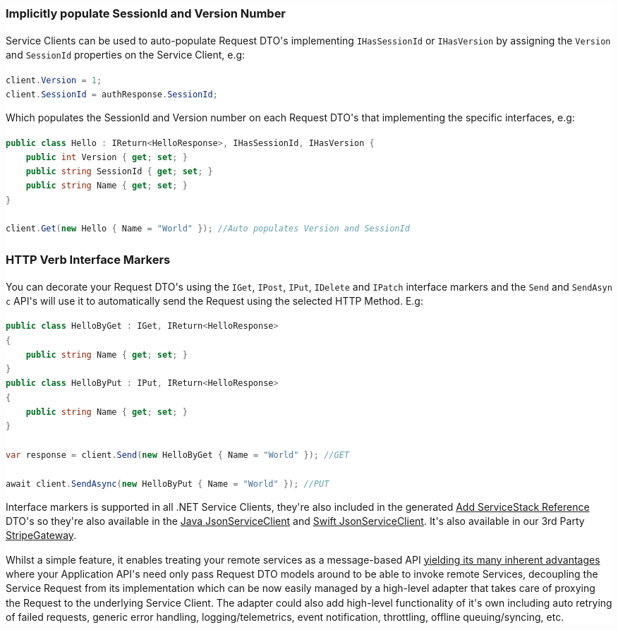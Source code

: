 ### Implicitly populate SessionId and Version Number

Service Clients can be used to auto-populate Request DTO's implementing `IHasSessionId` or `IHasVersion` by assigning the `Version` and `SessionId` properties on the Service Client, e.g:

```csharp
client.Version = 1;
client.SessionId = authResponse.SessionId;
```

Which populates the SessionId and Version number on each Request DTO's that implementing the specific interfaces, e.g:

```csharp
public class Hello : IReturn<HelloResponse>, IHasSessionId, IHasVersion {
    public int Version { get; set; }
    public string SessionId { get; set; }
    public string Name { get; set; }
}

client.Get(new Hello { Name = "World" }); //Auto populates Version and SessionId
```

### HTTP Verb Interface Markers

You can decorate your Request DTO's using the `IGet`, `IPost`, `IPut`, `IDelete` and `IPatch` interface markers and the `Send` and  `SendAsync` API's will use it to automatically send the Request using the selected HTTP Method. E.g:

```csharp
public class HelloByGet : IGet, IReturn<HelloResponse>
{
    public string Name { get; set; }
}
public class HelloByPut : IPut, IReturn<HelloResponse> 
{
    public string Name { get; set; }
}

var response = client.Send(new HelloByGet { Name = "World" }); //GET

await client.SendAsync(new HelloByPut { Name = "World" }); //PUT
```

Interface markers is supported in all .NET Service Clients, they're also included in the generated 
[Add ServiceStack Reference](/add-servicestack-reference) DTO's so they're also available in the
[Java JsonServiceClient](/java-add-servicestack-reference) and
[Swift JsonServiceClient](/swift-add-servicestack-reference). It's also available in our 3rd Party [StripeGateway](https://github.com/ServiceStack/Stripe).

Whilst a simple feature, it enables treating your remote services as a message-based API 
[yielding its many inherent advantages](/advantages-of-message-based-web-services#advantages-of-message-based-designs) 
where your Application API's need only pass Request DTO models around to be able to invoke remote Services, decoupling the Service Request from its implementation which can be now easily managed by a high-level adapter that takes care of proxying the Request to the underlying Service Client. The adapter could also add high-level functionality of it's own including auto retrying of failed requests, generic error handling, logging/telemetrics, event notification, throttling, offline queuing/syncing, etc.
